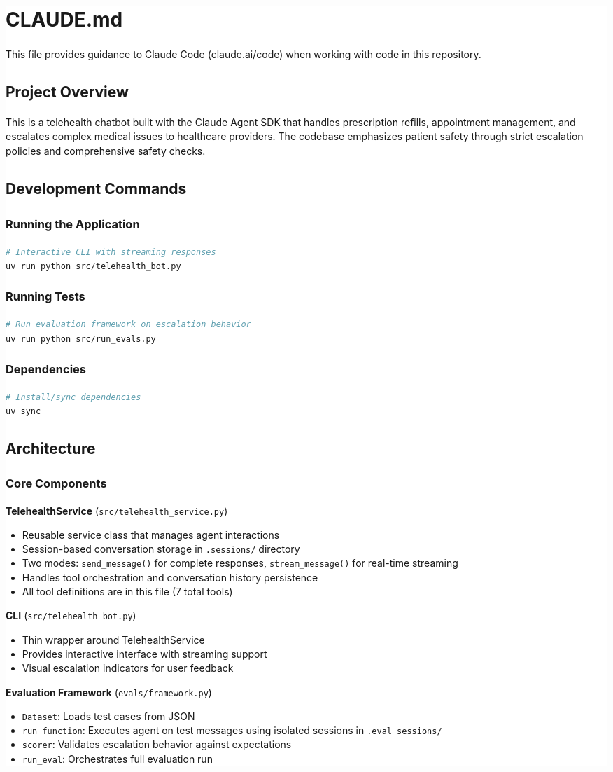 # CLAUDE.md

This file provides guidance to Claude Code (claude.ai/code) when working with code in this repository.

## Project Overview

This is a telehealth chatbot built with the Claude Agent SDK that handles prescription refills, appointment management, and escalates complex medical issues to healthcare providers. The codebase emphasizes patient safety through strict escalation policies and comprehensive safety checks.

## Development Commands

### Running the Application

```bash
# Interactive CLI with streaming responses
uv run python src/telehealth_bot.py
```

### Running Tests

```bash
# Run evaluation framework on escalation behavior
uv run python src/run_evals.py
```

### Dependencies

```bash
# Install/sync dependencies
uv sync
```

## Architecture

### Core Components

**TelehealthService** (`src/telehealth_service.py`)
- Reusable service class that manages agent interactions
- Session-based conversation storage in `.sessions/` directory
- Two modes: `send_message()` for complete responses, `stream_message()` for real-time streaming
- Handles tool orchestration and conversation history persistence
- All tool definitions are in this file (7 total tools)

**CLI** (`src/telehealth_bot.py`)
- Thin wrapper around TelehealthService
- Provides interactive interface with streaming support
- Visual escalation indicators for user feedback

**Evaluation Framework** (`evals/framework.py`)
- `Dataset`: Loads test cases from JSON
- `run_function`: Executes agent on test messages using isolated sessions in `.eval_sessions/`
- `scorer`: Validates escalation behavior against expectations
- `run_eval`: Orchestrates full evaluation run
